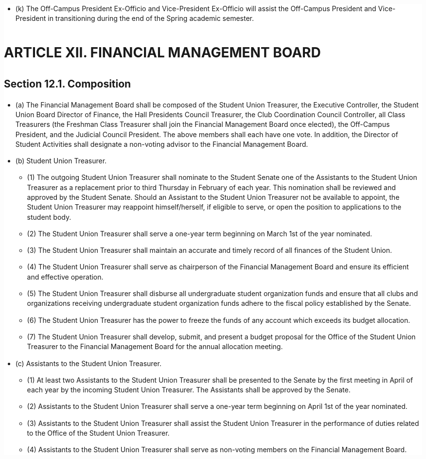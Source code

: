 * (k) The Off-Campus President Ex-Officio and Vice-President Ex-Officio will assist the Off-Campus President and Vice-President in transitioning during the end of the Spring academic semester.  

# ARTICLE XII. FINANCIAL MANAGEMENT BOARD
## Section 12.1. Composition
* (a) The Financial Management Board shall be composed of the Student Union Treasurer, the Executive Controller, the Student Union Board Director of Finance, the Hall Presidents Council Treasurer, the Club Coordination Council Controller, all Class Treasurers (the Freshman Class Treasurer shall join the Financial Management Board once elected), the Off-Campus President, and the Judicial Council President. The above members shall each have one vote. In addition, the Director of Student Activities shall designate a non-voting advisor to the Financial Management Board.  

* (b) Student Union Treasurer.  

  * (1) The outgoing Student Union Treasurer shall nominate to the Student Senate one of the Assistants to the Student Union Treasurer as a replacement prior to third Thursday in February of each year. This nomination shall be reviewed and approved by the Student Senate. Should an Assistant to the Student Union Treasurer not be available to appoint, the Student Union Treasurer may reappoint himself/herself, if eligible to serve, or open the position to applications to the student body.  
  
  * (2) The Student Union Treasurer shall serve a one-year term beginning on March 1st of the year nominated.  
  
  * (3) The Student Union Treasurer shall maintain an accurate and timely record of all finances of the Student Union.  
  
  * (4) The Student Union Treasurer shall serve as chairperson of the Financial Management Board and ensure its efficient and effective operation.  
  
  * (5) The Student Union Treasurer shall disburse all undergraduate student organization funds and ensure that all clubs and organizations receiving undergraduate student organization funds adhere to the fiscal policy established by the Senate.  
  
  * (6) The Student Union Treasurer has the power to freeze the funds of any account which exceeds its budget allocation.  
  
  * (7) The Student Union Treasurer shall develop, submit, and present a budget proposal for the Office of the Student Union Treasurer to the Financial Management Board for the annual allocation meeting.  
  
* (c) Assistants to the Student Union Treasurer.  

  * (1) At least two Assistants to the Student Union Treasurer shall be presented to the Senate by the first meeting in April of each year by the incoming Student Union Treasurer. The Assistants shall be approved by the Senate.  
  
  * (2) Assistants to the Student Union Treasurer shall serve a one-year term beginning on April 1st of the year nominated.  
  
  * (3) Assistants to the Student Union Treasurer shall assist the Student Union Treasurer in the performance of duties related to the Office of the Student Union Treasurer.  
  
  * (4) Assistants to the Student Union Treasurer shall serve as non-voting members on the Financial Management Board.  
  